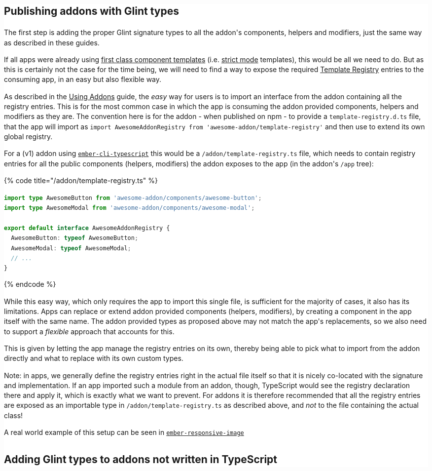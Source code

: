## Publishing addons with Glint types

The first step is adding the proper Glint signature types to all the addon's components, helpers and modifiers, just the same way as described in these guides.

If all apps were already using [first class component templates] (i.e. [strict mode] templates), this would be all we need to do. But as this is certainly not the case for the time being, we will need to find a way to expose the required [Template Registry] entries to the consuming app, in an easy but also flexible way.

As described in the [Using Addons] guide, the _easy_ way for users is to import an interface from the addon containing all the registry entries. This is for the most common case in which the app is consuming the addon provided components, helpers and modifiers as they are. The convention here is for the addon - when published on npm - to provide a `template-registry.d.ts` file, that the app will import as `import AwesomeAddonRegistry from 'awesome-addon/template-registry'` and then use to extend its own global registry.

For a (v1) addon using [`ember-cli-typescript`][ect] this would be a `/addon/template-registry.ts` file, which needs to contain registry entries for all the public components (helpers, modifiers) the addon exposes to the app (in the addon's `/app` tree):

{% code title="/addon/template-registry.ts" %}

```typescript
import type AwesomeButton from 'awesome-addon/components/awesome-button';
import type AwesomeModal from 'awesome-addon/components/awesome-modal';

export default interface AwesomeAddonRegistry {
  AwesomeButton: typeof AwesomeButton;
  AwesomeModal: typeof AwesomeModal;
  // ...
}
```

{% endcode %}

While this easy way, which only requires the app to import this single file, is sufficient for the majority of cases, it also has its limitations. Apps can replace or extend addon provided components (helpers, modifiers), by creating a component in the app itself with the same name. The addon provided types as proposed above may not match the app's replacements, so we also need to support a _flexible_ approach that accounts for this.

This is given by letting the app manage the registry entries on its own, thereby being able to pick what to import from the addon directly and what to replace with its own custom types.

Note: in apps, we generally define the registry entries right in the actual file itself so that it is nicely co-located with the signature and implementation. If an app imported such a module from an addon, though, TypeScript would see the registry declaration there and apply it, which is exactly what we want to prevent. For addons it is therefore recommended that all the registry entries are exposed as an importable type in `/addon/template-registry.ts` as described above, and _not_ to the file containing the actual class!

A real world example of this setup can be seen in [`ember-responsive-image`][eri]

## Adding Glint types to addons not written in TypeScript


[env-import]: ./ember/installation.md
[`auto-glint-nocheck`]: https://github.com/typed-ember/glint/tree/main/packages/scripts#auto-glint-nocheck
[strict mode]: http://emberjs.github.io/rfcs/0496-handlebars-strict-mode.html
[nocheck]: ../docs/directives.md#glint-nocheck
[`glint-auto-nocheck`]: https://github.com/typed-ember/glint/tree/main/packages/scripts#auto-glint-nocheck
[functions-as-helpers]: https://github.com/ember-polyfills/ember-functions-as-helper-polyfill
[fccts]: https://rfcs.emberjs.com/id/0779-first-class-component-templates/
[eti-no-more-hbs]: https://github.com/ember-template-imports/ember-template-imports/pull/18#issuecomment-1311185752
[ember.js]: https://www.emberjs.com
[vetur]: https://github.com/vuejs/vetur
[svelte language tools]: https://github.com/sveltejs/language-tools
[language server protocol]: https://microsoft.github.io/language-server-protocol/
[pr]: http://www.typescriptlang.org/docs/handbook/project-references.html#composite
[ei]: ../ember/installation.md
[strict mode]: http://emberjs.github.io/rfcs/0496-handlebars-strict-mode.html
[first class component templates]: http://emberjs.github.io/rfcs/0779-first-class-component-templates.html
[template registry]: template-registry.md
[using addons]: using-addons.md
[ect]: https://github.com/typed-ember/ember-cli-typescript
[eri]: https://github.com/kaliber5/ember-responsive-image
[rfc 748]: https://github.com/emberjs/rfcs/pull/748
[etii]: ../ember/template-imports.md#installation
[etitoc]: ../ember/template-imports.md#template-only-components
[fccts]: https://github.com/emberjs/rfcs/pull/779
[`glint-template-types`]: https://github.com/Gavant/glint-template-types
[authoring]: authoring-addons.md
[strict mode]: http://emberjs.github.io/rfcs/0496-handlebars-strict-mode.html
[first class component templates]: http://emberjs.github.io/rfcs/0779-first-class-component-templates.html
[template registry]: template-registry.md